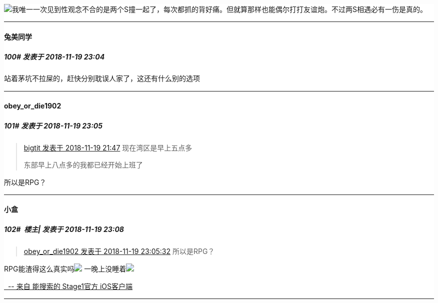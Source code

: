 

<img src="https://static.saraba1st.com/image/smiley/face2017/037.png" referrerpolicy="no-referrer">我唯一一次见到性观念不合的是两个S撞一起了，每次都抓的背好痛。但就算那样也能偶尔打打友谊炮。不过两S相遇必有一伤是真的。







-----

####  兔美同学  
##### 100#       发表于 2018-11-19 23:04




站着茅坑不拉屎的，赶快分别耽误人家了，这还有什么别的选项







-----

####  obey_or_die1902  
##### 101#       发表于 2018-11-19 23:05



<blockquote><a href="httphttps://bbs.saraba1st.com/2b/forum.php?mod=redirect&amp;goto=findpost&amp;pid=41652255&amp;ptid=1791857" target="_blank">bigtit 发表于 2018-11-19 21:47</a>
现在湾区是早上五点多

东部早上八点多的我都已经开始上班了</blockquote>
所以是RPG？







-----

####  小盒  
##### 102#         楼主| 发表于 2018-11-19 23:08



<blockquote><a href="httphttps://bbs.saraba1st.com/2b/forum.php?mod=redirect&amp;goto=findpost&amp;pid=41653240&amp;ptid=1791857" target="_blank">obey_or_die1902 发表于 2018-11-19 23:05:32</a>
所以是RPG？</blockquote>RPG能渣得这么真实吗<img src="https://static.saraba1st.com/image/smiley/face2017/067.png" referrerpolicy="no-referrer">
一晚上没睡着<img src="https://static.saraba1st.com/image/smiley/face2017/018.png" referrerpolicy="no-referrer">

[  -- 来自 能搜索的 Stage1官方 iOS客户端](https://itunes.apple.com/fi/app/saraba1st/id1221237470?mt=8)







-----
